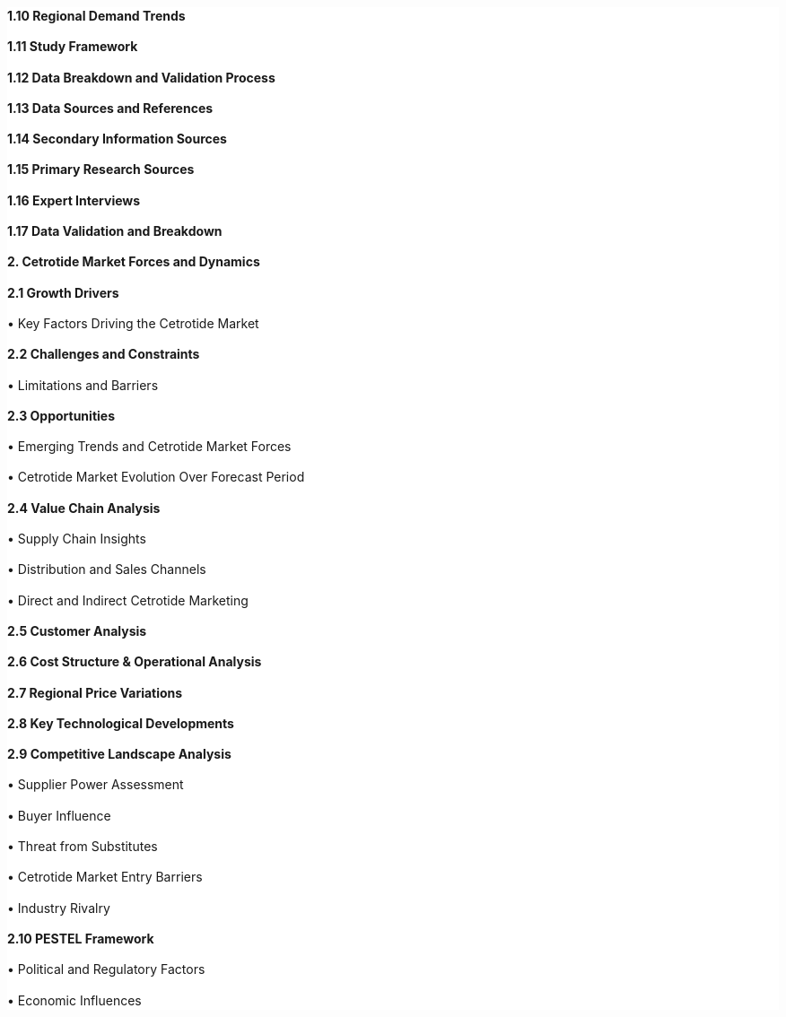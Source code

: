 <strong>1.10 Regional Demand Trends</strong>

<strong>1.11 Study Framework</strong>

<strong>1.12 Data Breakdown and Validation Process</strong>

<strong>1.13 Data Sources and References</strong>

<strong>1.14 Secondary Information Sources</strong>

<strong>1.15 Primary Research Sources</strong>

<strong>1.16 Expert Interviews</strong>

<strong>1.17 Data Validation and Breakdown</strong>

<strong>2. Cetrotide Market Forces and Dynamics</strong>

<strong>2.1 Growth Drivers</strong>

• Key Factors Driving the Cetrotide Market

<strong>2.2 Challenges and Constraints</strong>

• Limitations and Barriers

<strong>2.3 Opportunities</strong>

• Emerging Trends and Cetrotide Market Forces

• Cetrotide Market Evolution Over Forecast Period

<strong>2.4 Value Chain Analysis</strong>

• Supply Chain Insights

• Distribution and Sales Channels

• Direct and Indirect Cetrotide Marketing

<strong>2.5 Customer Analysis</strong>

<strong>2.6 Cost Structure & Operational Analysis</strong>

<strong>2.7 Regional Price Variations</strong>

<strong>2.8 Key Technological Developments</strong>

<strong>2.9 Competitive Landscape Analysis</strong>

• Supplier Power Assessment

• Buyer Influence

• Threat from Substitutes

• Cetrotide Market Entry Barriers

• Industry Rivalry

<strong>2.10 PESTEL Framework</strong>

• Political and Regulatory Factors

• Economic Influences
